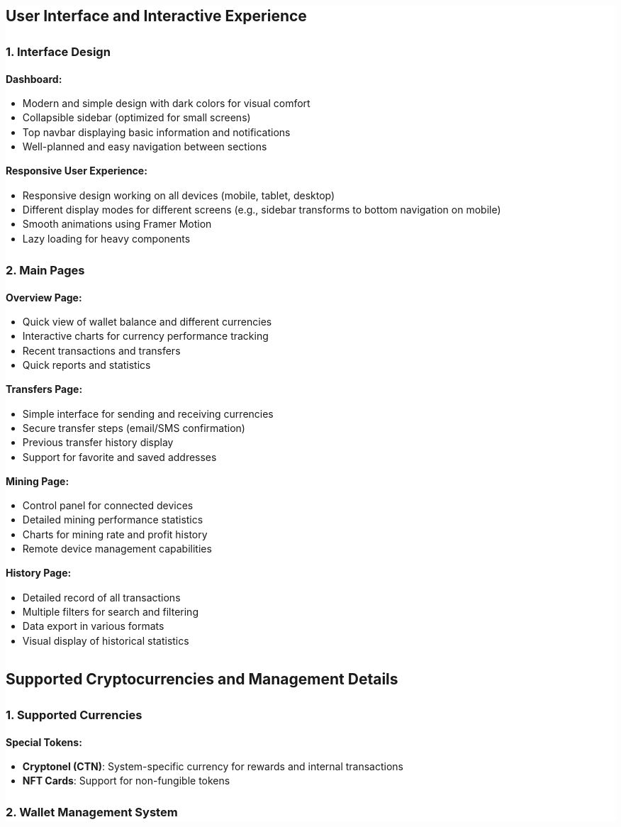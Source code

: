 ## User Interface and Interactive Experience

### 1. Interface Design

**Dashboard:**
- Modern and simple design with dark colors for visual comfort
- Collapsible sidebar (optimized for small screens)
- Top navbar displaying basic information and notifications
- Well-planned and easy navigation between sections

**Responsive User Experience:**
- Responsive design working on all devices (mobile, tablet, desktop)
- Different display modes for different screens (e.g., sidebar transforms to bottom navigation on mobile)
- Smooth animations using Framer Motion
- Lazy loading for heavy components

### 2. Main Pages

**Overview Page:**
- Quick view of wallet balance and different currencies
- Interactive charts for currency performance tracking
- Recent transactions and transfers
- Quick reports and statistics

**Transfers Page:**
- Simple interface for sending and receiving currencies
- Secure transfer steps (email/SMS confirmation)
- Previous transfer history display
- Support for favorite and saved addresses

**Mining Page:**
- Control panel for connected devices
- Detailed mining performance statistics
- Charts for mining rate and profit history
- Remote device management capabilities

**History Page:**
- Detailed record of all transactions
- Multiple filters for search and filtering
- Data export in various formats
- Visual display of historical statistics

## Supported Cryptocurrencies and Management Details

### 1. Supported Currencies
**Special Tokens:**
- **Cryptonel (CTN)**: System-specific currency for rewards and internal transactions
- **NFT Cards**: Support for non-fungible tokens

### 2. Wallet Management System

